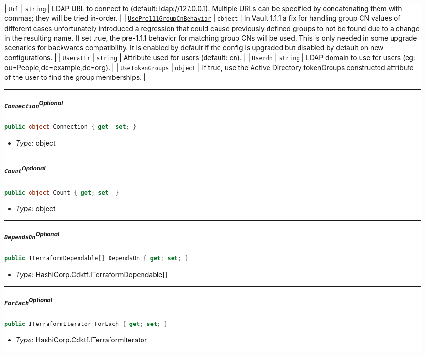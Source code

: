| <code><a href="#@cdktf/provider-vault.adSecretBackend.AdSecretBackendConfig.property.url">Url</a></code> | <code>string</code> | LDAP URL to connect to (default: ldap://127.0.0.1). Multiple URLs can be specified by concatenating them with commas; they will be tried in-order. |
| <code><a href="#@cdktf/provider-vault.adSecretBackend.AdSecretBackendConfig.property.usePre111GroupCnBehavior">UsePre111GroupCnBehavior</a></code> | <code>object</code> | In Vault 1.1.1 a fix for handling group CN values of different cases unfortunately introduced a regression that could cause previously defined groups to not be found due to a change in the resulting name. If set true, the pre-1.1.1 behavior for matching group CNs will be used. This is only needed in some upgrade scenarios for backwards compatibility. It is enabled by default if the config is upgraded but disabled by default on new configurations. |
| <code><a href="#@cdktf/provider-vault.adSecretBackend.AdSecretBackendConfig.property.userattr">Userattr</a></code> | <code>string</code> | Attribute used for users (default: cn). |
| <code><a href="#@cdktf/provider-vault.adSecretBackend.AdSecretBackendConfig.property.userdn">Userdn</a></code> | <code>string</code> | LDAP domain to use for users (eg: ou=People,dc=example,dc=org). |
| <code><a href="#@cdktf/provider-vault.adSecretBackend.AdSecretBackendConfig.property.useTokenGroups">UseTokenGroups</a></code> | <code>object</code> | If true, use the Active Directory tokenGroups constructed attribute of the user to find the group memberships. |

---

##### `Connection`<sup>Optional</sup> <a name="Connection" id="@cdktf/provider-vault.adSecretBackend.AdSecretBackendConfig.property.connection"></a>

```csharp
public object Connection { get; set; }
```

- *Type:* object

---

##### `Count`<sup>Optional</sup> <a name="Count" id="@cdktf/provider-vault.adSecretBackend.AdSecretBackendConfig.property.count"></a>

```csharp
public object Count { get; set; }
```

- *Type:* object

---

##### `DependsOn`<sup>Optional</sup> <a name="DependsOn" id="@cdktf/provider-vault.adSecretBackend.AdSecretBackendConfig.property.dependsOn"></a>

```csharp
public ITerraformDependable[] DependsOn { get; set; }
```

- *Type:* HashiCorp.Cdktf.ITerraformDependable[]

---

##### `ForEach`<sup>Optional</sup> <a name="ForEach" id="@cdktf/provider-vault.adSecretBackend.AdSecretBackendConfig.property.forEach"></a>

```csharp
public ITerraformIterator ForEach { get; set; }
```

- *Type:* HashiCorp.Cdktf.ITerraformIterator

---

